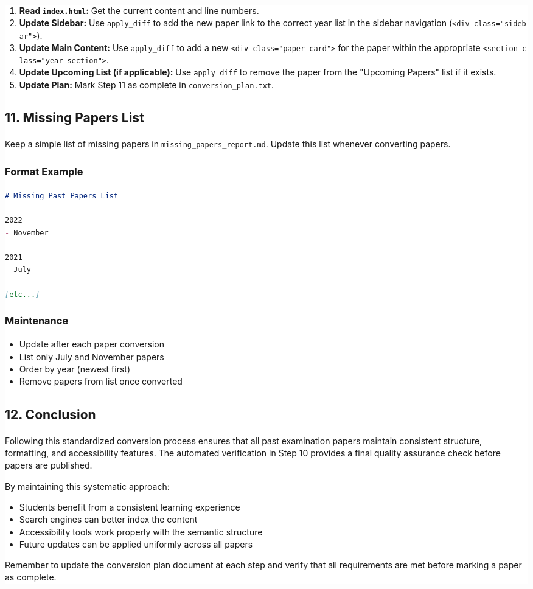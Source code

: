 1.  **Read `index.html`:** Get the current content and line numbers.
2.  **Update Sidebar:** Use `apply_diff` to add the new paper link to the correct year list in the sidebar navigation (`<div class="sidebar">`).
3.  **Update Main Content:** Use `apply_diff` to add a new `<div class="paper-card">` for the paper within the appropriate `<section class="year-section">`.
4.  **Update Upcoming List (if applicable):** Use `apply_diff` to remove the paper from the "Upcoming Papers" list if it exists.
5.  **Update Plan:** Mark Step 11 as complete in `conversion_plan.txt`.

## 11. Missing Papers List

Keep a simple list of missing papers in `missing_papers_report.md`. Update this list whenever converting papers.

### Format Example
```markdown
# Missing Past Papers List

2022
- November

2021
- July

[etc...]
```

### Maintenance
- Update after each paper conversion
- List only July and November papers
- Order by year (newest first)
- Remove papers from list once converted

## 12. Conclusion

Following this standardized conversion process ensures that all past examination papers maintain consistent structure, formatting, and accessibility features. The automated verification in Step 10 provides a final quality assurance check before papers are published.

By maintaining this systematic approach:
- Students benefit from a consistent learning experience
- Search engines can better index the content
- Accessibility tools work properly with the semantic structure
- Future updates can be applied uniformly across all papers

Remember to update the conversion plan document at each step and verify that all requirements are met before marking a paper as complete.